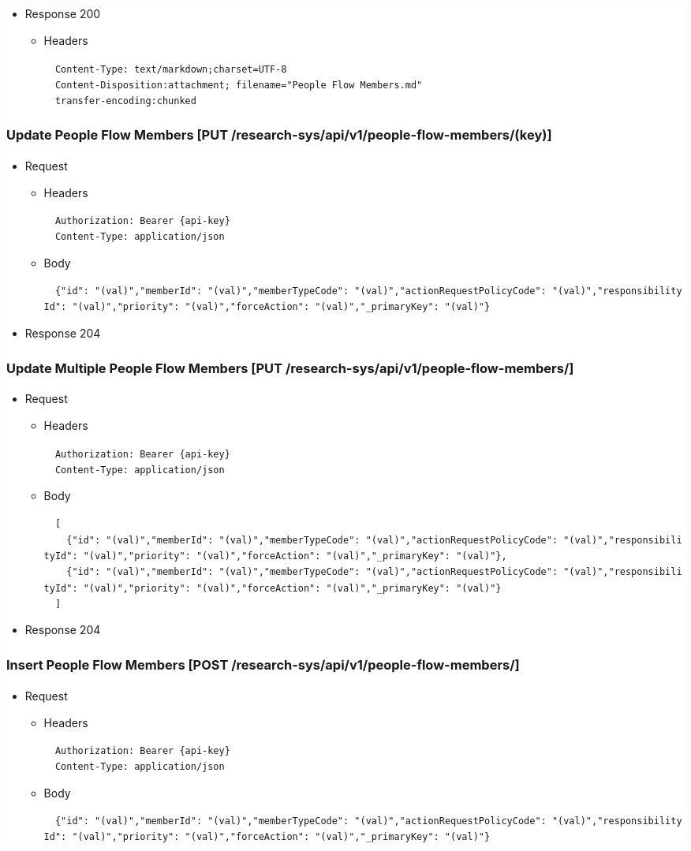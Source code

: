 + Response 200
    + Headers

            Content-Type: text/markdown;charset=UTF-8
            Content-Disposition:attachment; filename="People Flow Members.md"
            transfer-encoding:chunked
### Update People Flow Members [PUT /research-sys/api/v1/people-flow-members/(key)]

+ Request

    + Headers

            Authorization: Bearer {api-key}   
            Content-Type: application/json

    + Body
    
            {"id": "(val)","memberId": "(val)","memberTypeCode": "(val)","actionRequestPolicyCode": "(val)","responsibilityId": "(val)","priority": "(val)","forceAction": "(val)","_primaryKey": "(val)"}
			
+ Response 204

### Update Multiple People Flow Members [PUT /research-sys/api/v1/people-flow-members/]

+ Request

    + Headers

            Authorization: Bearer {api-key}   
            Content-Type: application/json

    + Body
    
            [
              {"id": "(val)","memberId": "(val)","memberTypeCode": "(val)","actionRequestPolicyCode": "(val)","responsibilityId": "(val)","priority": "(val)","forceAction": "(val)","_primaryKey": "(val)"},
              {"id": "(val)","memberId": "(val)","memberTypeCode": "(val)","actionRequestPolicyCode": "(val)","responsibilityId": "(val)","priority": "(val)","forceAction": "(val)","_primaryKey": "(val)"}
            ]
			
+ Response 204
### Insert People Flow Members [POST /research-sys/api/v1/people-flow-members/]

+ Request

    + Headers

            Authorization: Bearer {api-key}   
            Content-Type: application/json

    + Body
    
            {"id": "(val)","memberId": "(val)","memberTypeCode": "(val)","actionRequestPolicyCode": "(val)","responsibilityId": "(val)","priority": "(val)","forceAction": "(val)","_primaryKey": "(val)"}
			